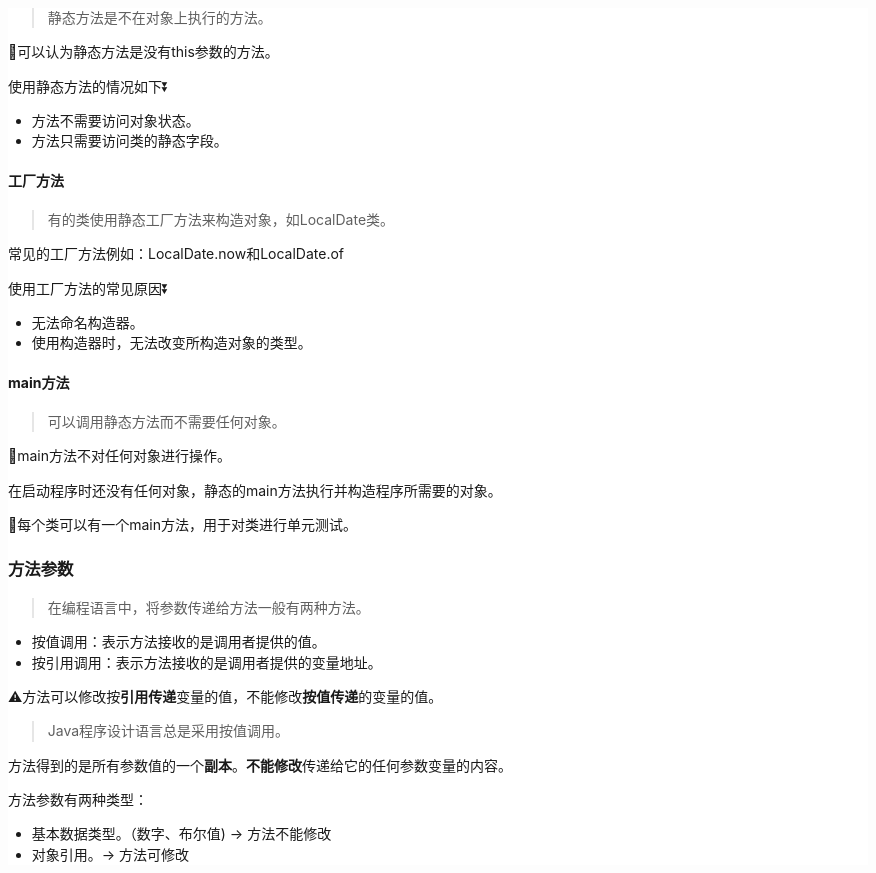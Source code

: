 > 静态方法是不在对象上执行的方法。

:cowboy_hat_face:可以认为静态方法是没有this参数的方法。

使用静态方法的情况如下:arrow_double_down:

- 方法不需要访问对象状态。
- 方法只需要访问类的静态字段。



#### 工厂方法

> 有的类使用静态工厂方法来构造对象，如LocalDate类。



常见的工厂方法例如：LocalDate.now和LocalDate.of

使用工厂方法的常见原因:arrow_double_down:

- 无法命名构造器。
- 使用构造器时，无法改变所构造对象的类型。

#### main方法

> 可以调用静态方法而不需要任何对象。

:key:main方法不对任何对象进行操作。

在启动程序时还没有任何对象，静态的main方法执行并构造程序所需要的对象。

:pushpin:每个类可以有一个main方法，用于对类进行单元测试。



###  方法参数

> 在编程语言中，将参数传递给方法一般有两种方法。

- 按值调用：表示方法接收的是调用者提供的值。
- 按引用调用：表示方法接收的是调用者提供的变量地址。



:warning:方法可以修改按**引用传递**变量的值，不能修改**按值传递**的变量的值。



> Java程序设计语言总是采用按值调用。



方法得到的是所有参数值的一个**副本**。**不能修改**传递给它的任何参数变量的内容。

方法参数有两种类型：

- 基本数据类型。（数字、布尔值) -> 方法不能修改
- 对象引用。-> 方法可修改








